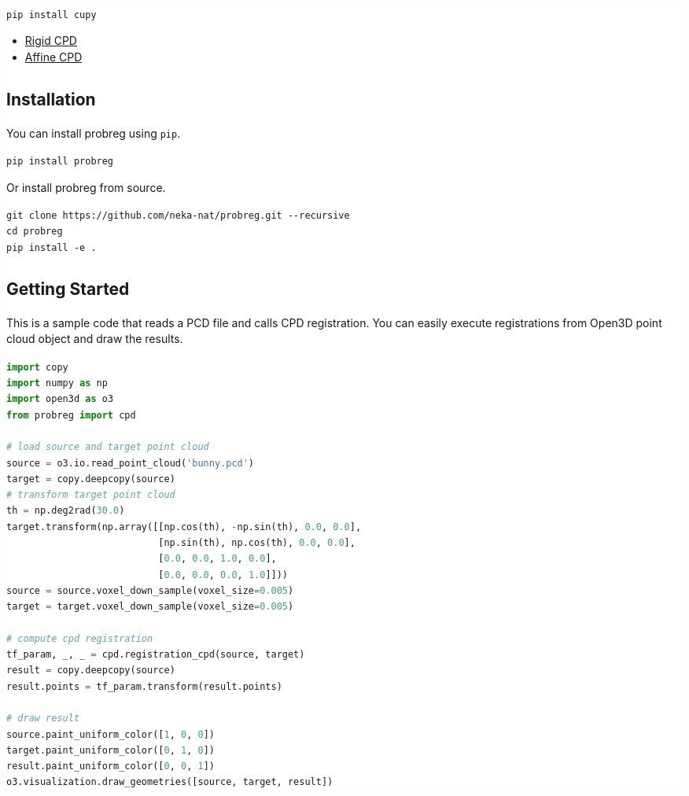 ```
pip install cupy
```

* [Rigid CPD](https://github.com/neka-nat/probreg/blob/master/examples/cpd_rigid_cuda.py)
* [Affine CPD](https://github.com/neka-nat/probreg/blob/master/examples/cpd_affine3d_cuda.py)

## Installation

You can install probreg using `pip`.

```
pip install probreg
```

Or install probreg from source.

```
git clone https://github.com/neka-nat/probreg.git --recursive
cd probreg
pip install -e .
```

## Getting Started

This is a sample code that reads a PCD file and calls CPD registration.
You can easily execute registrations from Open3D point cloud object and draw the results.

```py
import copy
import numpy as np
import open3d as o3
from probreg import cpd

# load source and target point cloud
source = o3.io.read_point_cloud('bunny.pcd')
target = copy.deepcopy(source)
# transform target point cloud
th = np.deg2rad(30.0)
target.transform(np.array([[np.cos(th), -np.sin(th), 0.0, 0.0],
                           [np.sin(th), np.cos(th), 0.0, 0.0],
                           [0.0, 0.0, 1.0, 0.0],
                           [0.0, 0.0, 0.0, 1.0]]))
source = source.voxel_down_sample(voxel_size=0.005)
target = target.voxel_down_sample(voxel_size=0.005)

# compute cpd registration
tf_param, _, _ = cpd.registration_cpd(source, target)
result = copy.deepcopy(source)
result.points = tf_param.transform(result.points)

# draw result
source.paint_uniform_color([1, 0, 0])
target.paint_uniform_color([0, 1, 0])
result.paint_uniform_color([0, 0, 1])
o3.visualization.draw_geometries([source, target, result])
```
